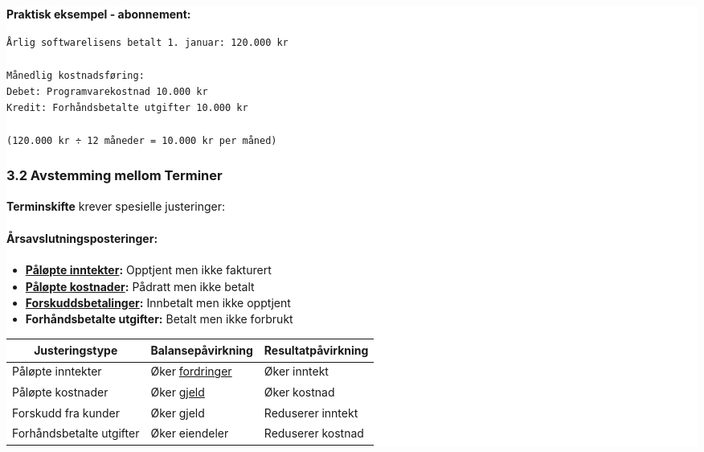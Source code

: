 **Praktisk eksempel - abonnement:**
```
Årlig softwarelisens betalt 1. januar: 120.000 kr

Månedlig kostnadsføring:
Debet: Programvarekostnad 10.000 kr
Kredit: Forhåndsbetalte utgifter 10.000 kr

(120.000 kr ÷ 12 måneder = 10.000 kr per måned)
```

### 3.2 Avstemming mellom Terminer

**Terminskifte** krever spesielle justeringer:

#### Årsavslutningsposteringer:
* **[Påløpte inntekter](/blogs/regnskap/hva-er-palopte-inntekter "Hva er Påløpte Inntekter? Regnskapsføring av Opptjente men Ikke Fakturerte Inntekter"):** Opptjent men ikke fakturert
* **[Påløpte kostnader](/blogs/regnskap/hva-er-palopte-kostnader "Hva er Påløpte Kostnader? Regnskapsføring og Periodisering"):** Pådratt men ikke betalt
* **[Forskuddsbetalinger](/blogs/regnskap/hva-er-forskuddsbetaling "Hva er Forskuddsbetaling? Behandling i Kundeforhold og Regnskap"):** Innbetalt men ikke opptjent
* **Forhåndsbetalte utgifter:** Betalt men ikke forbrukt

| **Justeringstype** | **Balansepåvirkning** | **Resultatpåvirkning** |
|-------------------|---------------------|---------------------|
| Påløpte inntekter | Øker [fordringer](/blogs/regnskap/hva-er-fordringer "Hva er Fordringer? Komplett Guide til Kundefordringer og Andre Fordringer") | Øker inntekt |
| Påløpte kostnader | Øker [gjeld](/blogs/regnskap/hva-er-gjeld "Hva er Gjeld? Typer og Regnskapsføring av Forpliktelser") | Øker kostnad |
| Forskudd fra kunder | Øker gjeld | Reduserer inntekt |
| Forhåndsbetalte utgifter | Øker eiendeler | Reduserer kostnad |
